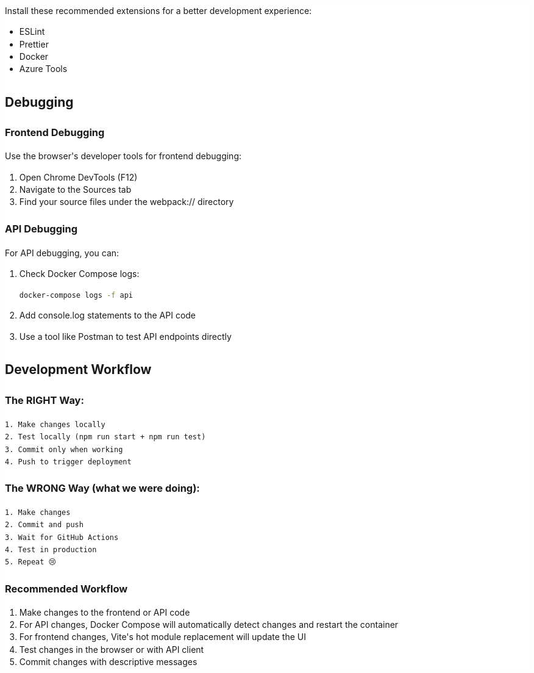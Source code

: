 Install these recommended extensions for a better development experience:

- ESLint
- Prettier
- Docker
- Azure Tools

## Debugging

### Frontend Debugging

Use the browser's developer tools for frontend debugging:

1. Open Chrome DevTools (F12)
2. Navigate to the Sources tab
3. Find your source files under the webpack:// directory

### API Debugging

For API debugging, you can:

1. Check Docker Compose logs:
   ```bash
   docker-compose logs -f api
   ```

2. Add console.log statements to the API code
3. Use a tool like Postman to test API endpoints directly

## Development Workflow

### The RIGHT Way:
```
1. Make changes locally
2. Test locally (npm run start + npm run test)
3. Commit only when working
4. Push to trigger deployment
```

### The WRONG Way (what we were doing):
```
1. Make changes
2. Commit and push
3. Wait for GitHub Actions
4. Test in production
5. Repeat 😢
```

### Recommended Workflow

1. Make changes to the frontend or API code
2. For API changes, Docker Compose will automatically detect changes and restart the container
3. For frontend changes, Vite's hot module replacement will update the UI
4. Test changes in the browser or with API client
5. Commit changes with descriptive messages
